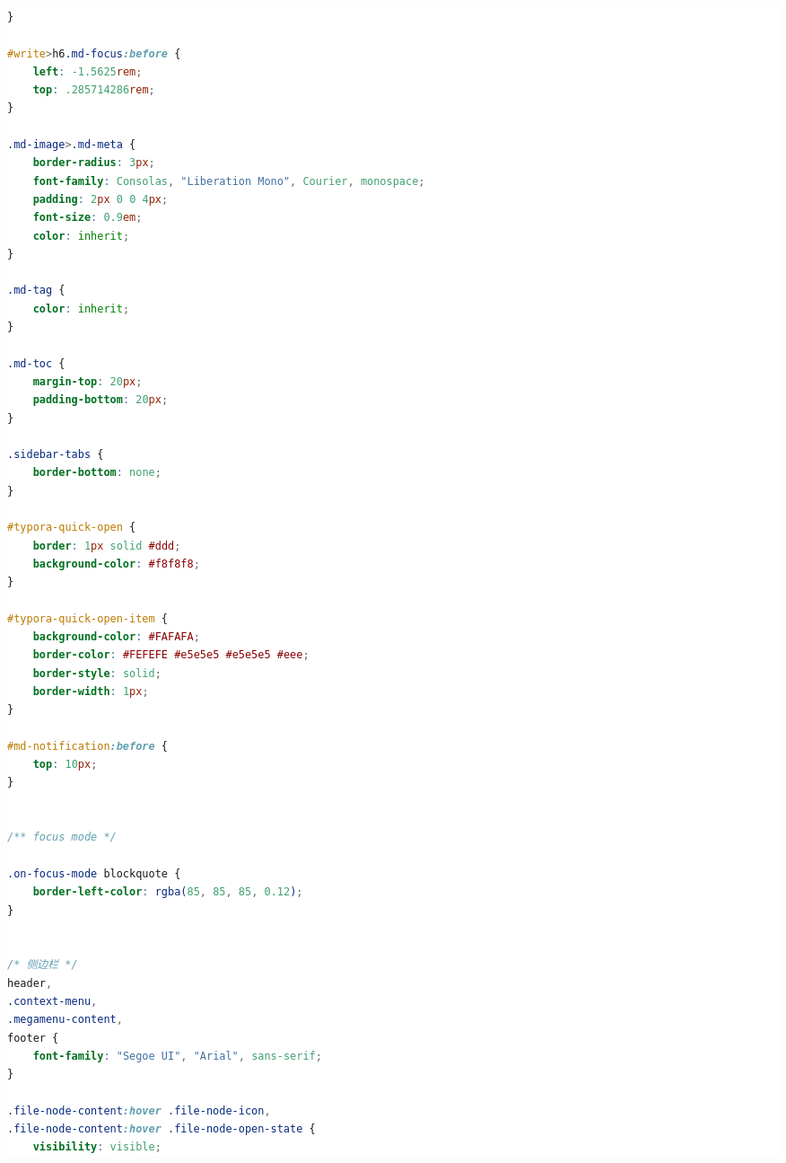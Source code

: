 ```css
}

#write>h6.md-focus:before {
    left: -1.5625rem;
    top: .285714286rem;
}

.md-image>.md-meta {
    border-radius: 3px;
    font-family: Consolas, "Liberation Mono", Courier, monospace;
    padding: 2px 0 0 4px;
    font-size: 0.9em;
    color: inherit;
}

.md-tag {
    color: inherit;
}

.md-toc {
    margin-top: 20px;
    padding-bottom: 20px;
}

.sidebar-tabs {
    border-bottom: none;
}

#typora-quick-open {
    border: 1px solid #ddd;
    background-color: #f8f8f8;
}

#typora-quick-open-item {
    background-color: #FAFAFA;
    border-color: #FEFEFE #e5e5e5 #e5e5e5 #eee;
    border-style: solid;
    border-width: 1px;
}

#md-notification:before {
    top: 10px;
}


/** focus mode */

.on-focus-mode blockquote {
    border-left-color: rgba(85, 85, 85, 0.12);
}


/* 侧边栏 */
header,
.context-menu,
.megamenu-content,
footer {
    font-family: "Segoe UI", "Arial", sans-serif;
}

.file-node-content:hover .file-node-icon,
.file-node-content:hover .file-node-open-state {
    visibility: visible;
```